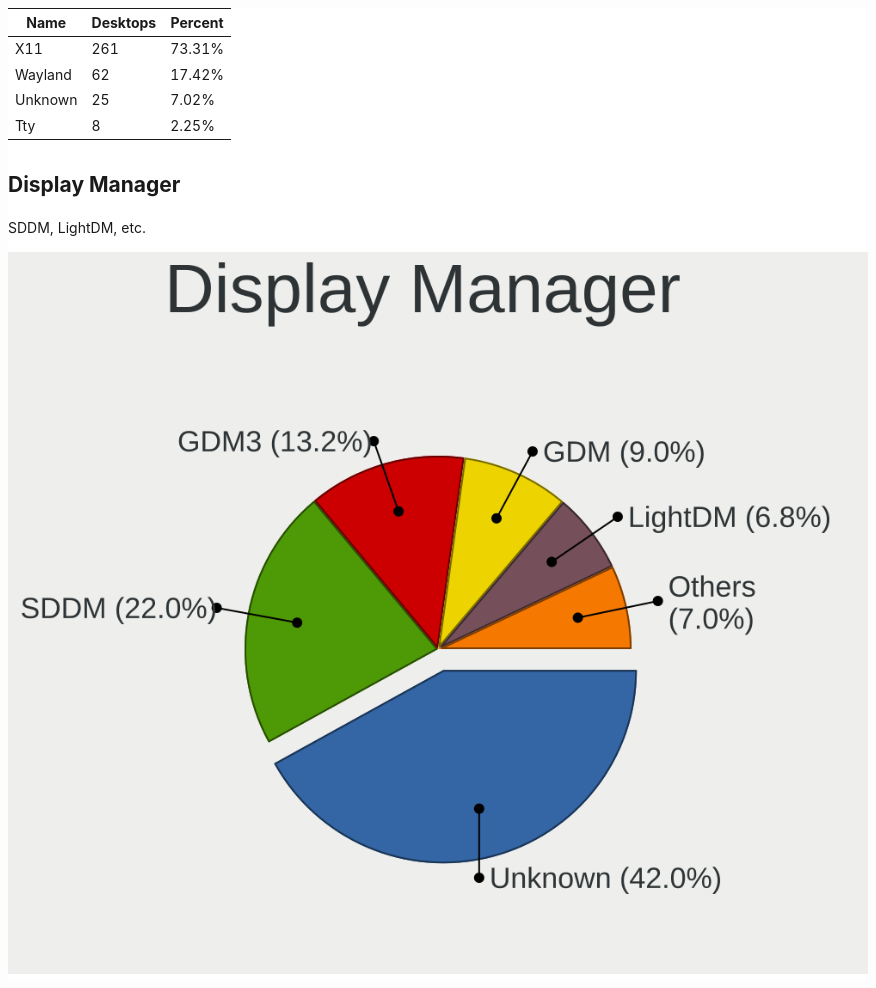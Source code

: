 
| Name    | Desktops | Percent |
|---------|----------|---------|
| X11     | 261      | 73.31%  |
| Wayland | 62       | 17.42%  |
| Unknown | 25       | 7.02%   |
| Tty     | 8        | 2.25%   |

Display Manager
---------------

SDDM, LightDM, etc.

![Display Manager](./images/pie_chart/os_display_manager.svg)
